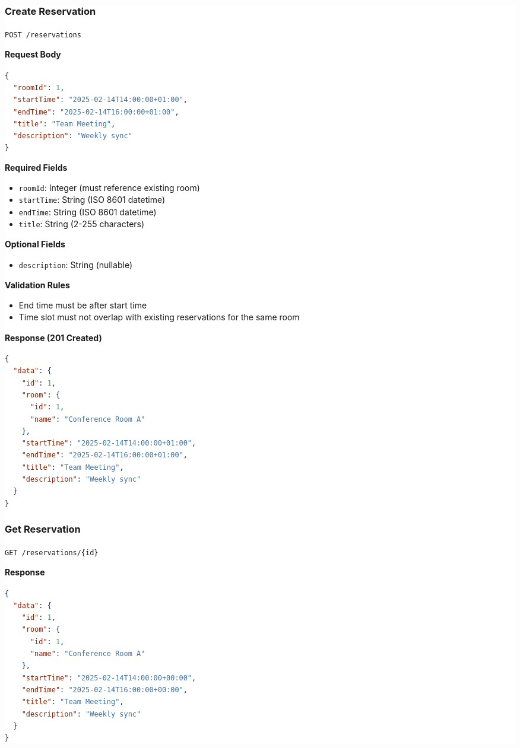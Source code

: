 
### Create Reservation
```http
POST /reservations
```

**Request Body**
```json
{
  "roomId": 1,
  "startTime": "2025-02-14T14:00:00+01:00",
  "endTime": "2025-02-14T16:00:00+01:00",
  "title": "Team Meeting",
  "description": "Weekly sync"
}
```

**Required Fields**
- `roomId`: Integer (must reference existing room)
- `startTime`: String (ISO 8601 datetime)
- `endTime`: String (ISO 8601 datetime)
- `title`: String (2-255 characters)

**Optional Fields**
- `description`: String (nullable)

**Validation Rules**
- End time must be after start time
- Time slot must not overlap with existing reservations for the same room

**Response (201 Created)**
```json
{
  "data": {
    "id": 1,
    "room": {
      "id": 1,
      "name": "Conference Room A"
    },
    "startTime": "2025-02-14T14:00:00+01:00",
    "endTime": "2025-02-14T16:00:00+01:00",
    "title": "Team Meeting",
    "description": "Weekly sync"
  }
}
```

### Get Reservation
```http
GET /reservations/{id}
```

**Response**
```json
{
  "data": {
    "id": 1,
    "room": {
      "id": 1,
      "name": "Conference Room A"
    },
    "startTime": "2025-02-14T14:00:00+00:00",
    "endTime": "2025-02-14T16:00:00+00:00",
    "title": "Team Meeting",
    "description": "Weekly sync"
  }
}
```